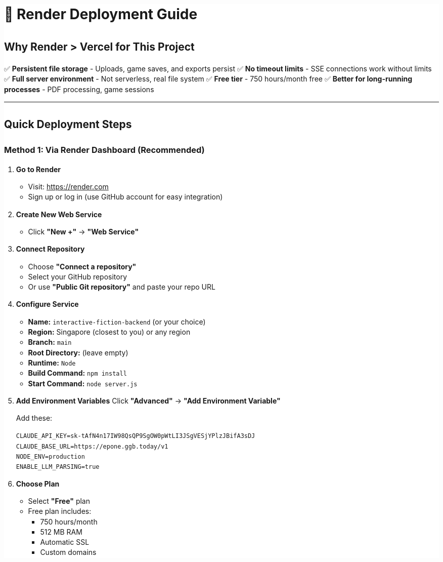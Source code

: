 # 🚀 Render Deployment Guide

## Why Render > Vercel for This Project

✅ **Persistent file storage** - Uploads, game saves, and exports persist
✅ **No timeout limits** - SSE connections work without limits
✅ **Full server environment** - Not serverless, real file system
✅ **Free tier** - 750 hours/month free
✅ **Better for long-running processes** - PDF processing, game sessions

---

## Quick Deployment Steps

### Method 1: Via Render Dashboard (Recommended)

1. **Go to Render**
   - Visit: https://render.com
   - Sign up or log in (use GitHub account for easy integration)

2. **Create New Web Service**
   - Click **"New +"** → **"Web Service"**

3. **Connect Repository**
   - Choose **"Connect a repository"**
   - Select your GitHub repository
   - Or use **"Public Git repository"** and paste your repo URL

4. **Configure Service**
   - **Name:** `interactive-fiction-backend` (or your choice)
   - **Region:** Singapore (closest to you) or any region
   - **Branch:** `main`
   - **Root Directory:** (leave empty)
   - **Runtime:** `Node`
   - **Build Command:** `npm install`
   - **Start Command:** `node server.js`

5. **Add Environment Variables**
   Click **"Advanced"** → **"Add Environment Variable"**

   Add these:
   ```
   CLAUDE_API_KEY=sk-tAfN4n17IW98QsQP9SgOW0pWtLI3JSgVESjYPlzJBifA3sDJ
   CLAUDE_BASE_URL=https://epone.ggb.today/v1
   NODE_ENV=production
   ENABLE_LLM_PARSING=true
   ```

6. **Choose Plan**
   - Select **"Free"** plan
   - Free plan includes:
     - 750 hours/month
     - 512 MB RAM
     - Automatic SSL
     - Custom domains
